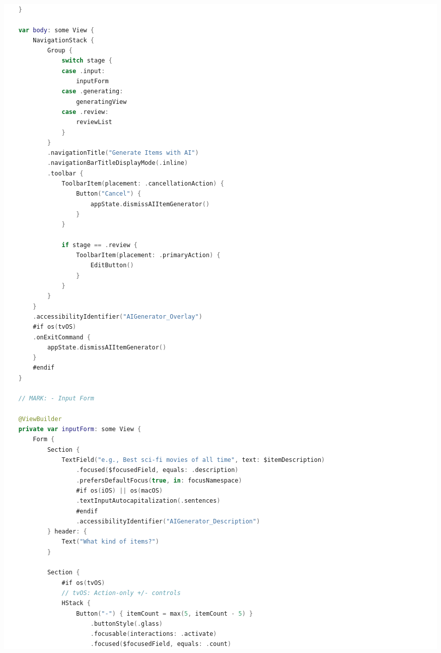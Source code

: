 ```swift
    }

    var body: some View {
        NavigationStack {
            Group {
                switch stage {
                case .input:
                    inputForm
                case .generating:
                    generatingView
                case .review:
                    reviewList
                }
            }
            .navigationTitle("Generate Items with AI")
            .navigationBarTitleDisplayMode(.inline)
            .toolbar {
                ToolbarItem(placement: .cancellationAction) {
                    Button("Cancel") {
                        appState.dismissAIItemGenerator()
                    }
                }

                if stage == .review {
                    ToolbarItem(placement: .primaryAction) {
                        EditButton()
                    }
                }
            }
        }
        .accessibilityIdentifier("AIGenerator_Overlay")
        #if os(tvOS)
        .onExitCommand {
            appState.dismissAIItemGenerator()
        }
        #endif
    }

    // MARK: - Input Form

    @ViewBuilder
    private var inputForm: some View {
        Form {
            Section {
                TextField("e.g., Best sci-fi movies of all time", text: $itemDescription)
                    .focused($focusedField, equals: .description)
                    .prefersDefaultFocus(true, in: focusNamespace)
                    #if os(iOS) || os(macOS)
                    .textInputAutocapitalization(.sentences)
                    #endif
                    .accessibilityIdentifier("AIGenerator_Description")
            } header: {
                Text("What kind of items?")
            }

            Section {
                #if os(tvOS)
                // tvOS: Action-only +/- controls
                HStack {
                    Button("-") { itemCount = max(5, itemCount - 5) }
                        .buttonStyle(.glass)
                        .focusable(interactions: .activate)
                        .focused($focusedField, equals: .count)
```